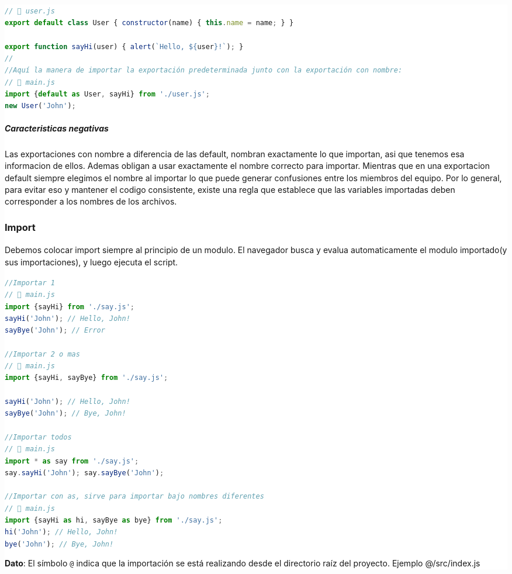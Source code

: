 ```javascript
// 📁 user.js 
export default class User { constructor(name) { this.name = name; } } 

export function sayHi(user) { alert(`Hello, ${user}!`); }
//
//Aquí la manera de importar la exportación predeterminada junto con la exportación con nombre:
// 📁 main.js 
import {default as User, sayHi} from './user.js'; 
new User('John');
```

##### Caracteristicas negativas

Las exportaciones con nombre a diferencia de las default, nombran exactamente lo que importan, asi que tenemos esa informacion de ellos. Ademas obligan a usar exactamente el nombre correcto para importar.  Mientras que en una exportacion default siempre elegimos el nombre al importar lo que puede generar confusiones entre los miembros del equipo. Por lo general, para evitar eso y mantener el codigo consistente, existe una regla que establece que las variables importadas deben corresponder a los nombres de los archivos.
### Import

Debemos colocar import siempre al principio de un modulo. El navegador busca y evalua automaticamente el modulo importado(y sus importaciones), y luego ejecuta el script.

```javascript
//Importar 1
// 📁 main.js 
import {sayHi} from './say.js';
sayHi('John'); // Hello, John!
sayBye('John'); // Error

//Importar 2 o mas
// 📁 main.js 
import {sayHi, sayBye} from './say.js';

sayHi('John'); // Hello, John! 
sayBye('John'); // Bye, John!

//Importar todos
// 📁 main.js
import * as say from './say.js';
say.sayHi('John'); say.sayBye('John');

//Importar con as, sirve para importar bajo nombres diferentes
// 📁 main.js 
import {sayHi as hi, sayBye as bye} from './say.js';
hi('John'); // Hello, John! 
bye('John'); // Bye, John!
```

**Dato**: El símbolo `@` indica que la importación se está realizando desde el directorio raíz del proyecto. Ejemplo @/src/index.js
